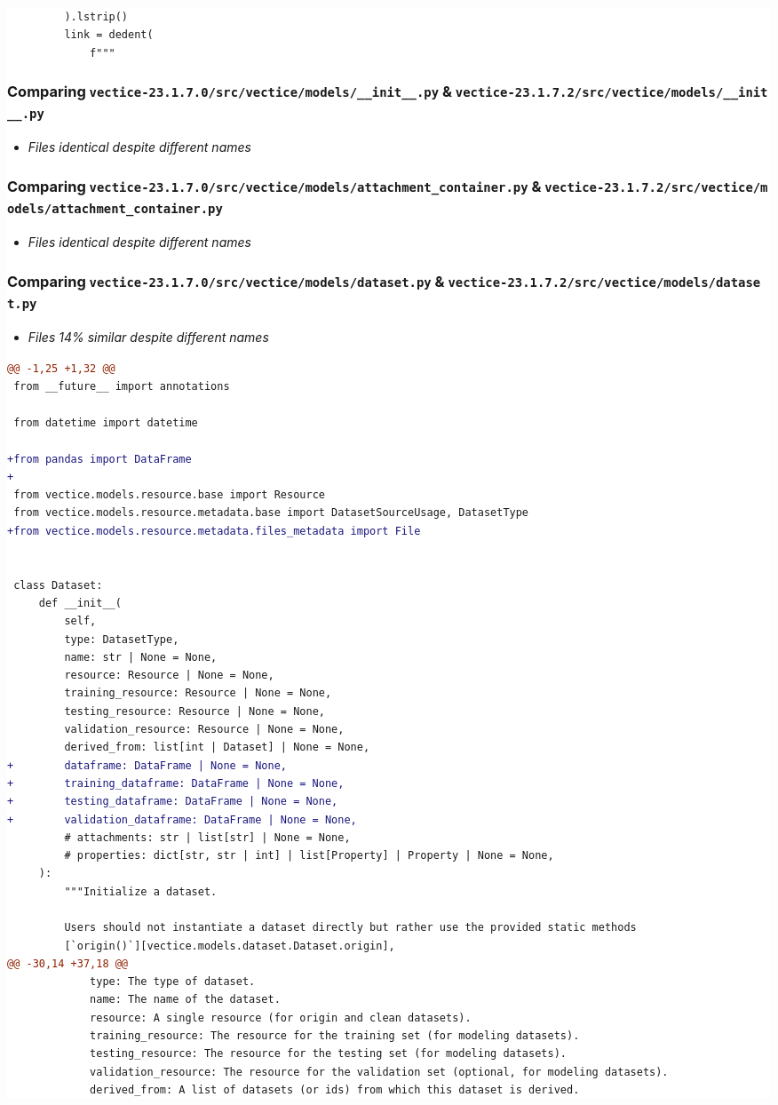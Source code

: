```diff
         ).lstrip()
         link = dedent(
             f"""
```

### Comparing `vectice-23.1.7.0/src/vectice/models/__init__.py` & `vectice-23.1.7.2/src/vectice/models/__init__.py`

 * *Files identical despite different names*

### Comparing `vectice-23.1.7.0/src/vectice/models/attachment_container.py` & `vectice-23.1.7.2/src/vectice/models/attachment_container.py`

 * *Files identical despite different names*

### Comparing `vectice-23.1.7.0/src/vectice/models/dataset.py` & `vectice-23.1.7.2/src/vectice/models/dataset.py`

 * *Files 14% similar despite different names*

```diff
@@ -1,25 +1,32 @@
 from __future__ import annotations
 
 from datetime import datetime
 
+from pandas import DataFrame
+
 from vectice.models.resource.base import Resource
 from vectice.models.resource.metadata.base import DatasetSourceUsage, DatasetType
+from vectice.models.resource.metadata.files_metadata import File
 
 
 class Dataset:
     def __init__(
         self,
         type: DatasetType,
         name: str | None = None,
         resource: Resource | None = None,
         training_resource: Resource | None = None,
         testing_resource: Resource | None = None,
         validation_resource: Resource | None = None,
         derived_from: list[int | Dataset] | None = None,
+        dataframe: DataFrame | None = None,
+        training_dataframe: DataFrame | None = None,
+        testing_dataframe: DataFrame | None = None,
+        validation_dataframe: DataFrame | None = None,
         # attachments: str | list[str] | None = None,
         # properties: dict[str, str | int] | list[Property] | Property | None = None,
     ):
         """Initialize a dataset.
 
         Users should not instantiate a dataset directly but rather use the provided static methods
         [`origin()`][vectice.models.dataset.Dataset.origin],
@@ -30,14 +37,18 @@
             type: The type of dataset.
             name: The name of the dataset.
             resource: A single resource (for origin and clean datasets).
             training_resource: The resource for the training set (for modeling datasets).
             testing_resource: The resource for the testing set (for modeling datasets).
             validation_resource: The resource for the validation set (optional, for modeling datasets).
             derived_from: A list of datasets (or ids) from which this dataset is derived.
```